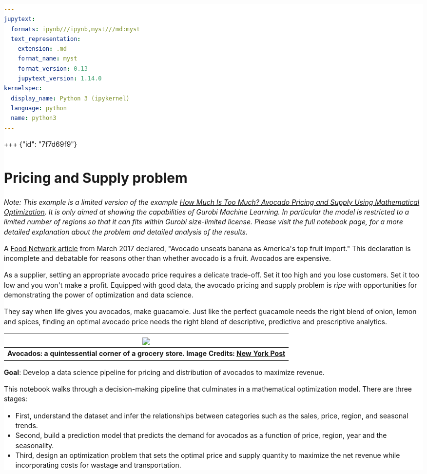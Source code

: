 ```yaml
---
jupytext:
  formats: ipynb///ipynb,myst///md:myst
  text_representation:
    extension: .md
    format_name: myst
    format_version: 0.13
    jupytext_version: 1.14.0
kernelspec:
  display_name: Python 3 (ipykernel)
  language: python
  name: python3
---
```


+++ {"id": "7f7d69f9"}

# Pricing and Supply problem
*Note: This example is a limited version of the example [How Much Is Too Much? Avocado Pricing and Supply Using Mathematical Optimization](https://github.com/Gurobi/modeling-examples/tree/master/price_optimization). It is only aimed at showing the capabilities of Gurobi Machine Learning.
In particular the model is restricted to a limited number of regions so that it can fits within Gurobi size-limited license. Please visit the full notebook page, for a more detailed explanation about the problem and detailed analysis of the results.*

A [Food Network article](https://www.foodnetwork.com/fn-dish/news/2018/3/avocado-unseats-banana-as-america-s-top-fruit-import-by-value) from March 2017 declared, "Avocado unseats banana as America's top fruit import." This declaration is incomplete and debatable for reasons other than whether  avocado is a fruit. Avocados are expensive.

As a supplier, setting an appropriate avocado price requires a delicate trade-off.
Set it too high and you lose customers. Set it too low and you won't make a profit.
Equipped with good data, the avocado pricing and supply problem is *ripe* with opportunities for demonstrating the power of optimization and data science.

They say when life gives you avocados, make guacamole.
Just like the perfect guacamole needs the right blend of onion, lemon and spices, finding an optimal avocado price needs the right blend of descriptive, predictive and prescriptive analytics.

|<img src="https://github.com/Gurobi/modeling-examples/blob/master/price_optimization/avocado_image_grocery.jpeg?raw=1" width="500" align="center">|
|:--:|
| <b>Avocados: a quintessential corner of a grocery store. Image Credits: [New York Post](https://nypost.com/2022/02/15/us-will-halt-mexico-avocado-imports-as-long-as-necessary/) </b>|


**Goal**: Develop a data science pipeline for pricing and distribution of avocados to maximize revenue.

This notebook walks through a decision-making pipeline that culminates in a mathematical optimization model.
There are three stages:
- First, understand the dataset and infer the relationships between categories such as the sales, price, region, and seasonal trends.
- Second, build a prediction model that predicts the demand for avocados as a function of price, region, year and the seasonality.
- Third, design an optimization problem that sets the optimal price and supply quantity to maximize the net revenue while incorporating costs for wastage and transportation.
